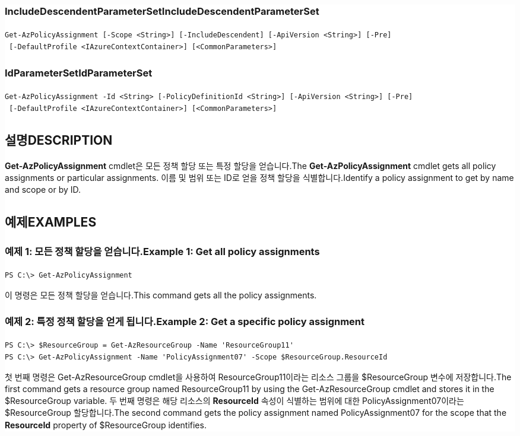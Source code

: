 ### <span data-ttu-id="43fb0-107">IncludeDescendentParameterSet</span><span class="sxs-lookup"><span data-stu-id="43fb0-107">IncludeDescendentParameterSet</span></span>
```
Get-AzPolicyAssignment [-Scope <String>] [-IncludeDescendent] [-ApiVersion <String>] [-Pre]
 [-DefaultProfile <IAzureContextContainer>] [<CommonParameters>]
```

### <span data-ttu-id="43fb0-108">IdParameterSet</span><span class="sxs-lookup"><span data-stu-id="43fb0-108">IdParameterSet</span></span>
```
Get-AzPolicyAssignment -Id <String> [-PolicyDefinitionId <String>] [-ApiVersion <String>] [-Pre]
 [-DefaultProfile <IAzureContextContainer>] [<CommonParameters>]
```

## <span data-ttu-id="43fb0-109">설명</span><span class="sxs-lookup"><span data-stu-id="43fb0-109">DESCRIPTION</span></span>
<span data-ttu-id="43fb0-110">**Get-AzPolicyAssignment** cmdlet은 모든 정책 할당 또는 특정 할당을 얻습니다.</span><span class="sxs-lookup"><span data-stu-id="43fb0-110">The **Get-AzPolicyAssignment** cmdlet gets all policy assignments or particular assignments.</span></span>
<span data-ttu-id="43fb0-111">이름 및 범위 또는 ID로 얻을 정책 할당을 식별합니다.</span><span class="sxs-lookup"><span data-stu-id="43fb0-111">Identify a policy assignment to get by name and scope or by ID.</span></span>

## <span data-ttu-id="43fb0-112">예제</span><span class="sxs-lookup"><span data-stu-id="43fb0-112">EXAMPLES</span></span>

### <span data-ttu-id="43fb0-113">예제 1: 모든 정책 할당을 얻습니다.</span><span class="sxs-lookup"><span data-stu-id="43fb0-113">Example 1: Get all policy assignments</span></span>
```
PS C:\> Get-AzPolicyAssignment
```

<span data-ttu-id="43fb0-114">이 명령은 모든 정책 할당을 얻습니다.</span><span class="sxs-lookup"><span data-stu-id="43fb0-114">This command gets all the policy assignments.</span></span>

### <span data-ttu-id="43fb0-115">예제 2: 특정 정책 할당을 얻게 됩니다.</span><span class="sxs-lookup"><span data-stu-id="43fb0-115">Example 2: Get a specific policy assignment</span></span>
```
PS C:\> $ResourceGroup = Get-AzResourceGroup -Name 'ResourceGroup11'
PS C:\> Get-AzPolicyAssignment -Name 'PolicyAssignment07' -Scope $ResourceGroup.ResourceId
```

<span data-ttu-id="43fb0-116">첫 번째 명령은 Get-AzResourceGroup cmdlet을 사용하여 ResourceGroup11이라는 리소스 그룹을 $ResourceGroup 변수에 저장합니다.</span><span class="sxs-lookup"><span data-stu-id="43fb0-116">The first command gets a resource group named ResourceGroup11 by using the Get-AzResourceGroup cmdlet and stores it in the $ResourceGroup variable.</span></span>
<span data-ttu-id="43fb0-117">두 번째 명령은 해당 리소스의 **ResourceId** 속성이 식별하는 범위에 대한 PolicyAssignment07이라는 $ResourceGroup 할당합니다.</span><span class="sxs-lookup"><span data-stu-id="43fb0-117">The second command gets the policy assignment named PolicyAssignment07 for the scope that the **ResourceId** property of $ResourceGroup identifies.</span></span>
